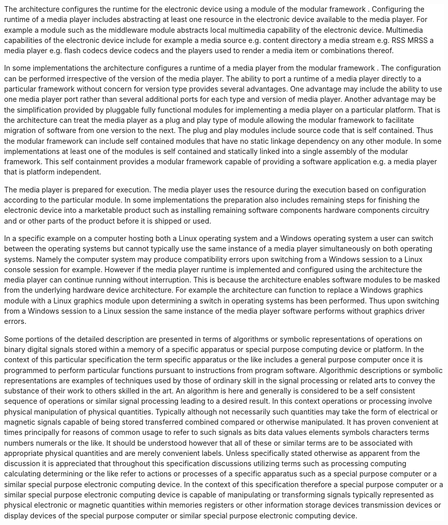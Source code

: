 The architecture configures the runtime for the electronic device using a module of the modular framework . Configuring the runtime of a media player includes abstracting at least one resource in the electronic device available to the media player. For example a module such as the middleware module abstracts local multimedia capability of the electronic device. Multimedia capabilities of the electronic device include for example a media source e.g. content directory a media stream e.g. RSS MRSS a media player e.g. flash codecs device codecs and the players used to render a media item or combinations thereof.

In some implementations the architecture configures a runtime of a media player from the modular framework . The configuration can be performed irrespective of the version of the media player. The ability to port a runtime of a media player directly to a particular framework without concern for version type provides several advantages. One advantage may include the ability to use one media player port rather than several additional ports for each type and version of media player. Another advantage may be the simplification provided by pluggable fully functional modules for implementing a media player on a particular platform. That is the architecture can treat the media player as a plug and play type of module allowing the modular framework to facilitate migration of software from one version to the next. The plug and play modules include source code that is self contained. Thus the modular framework can include self contained modules that have no static linkage dependency on any other module. In some implementations at least one of the modules is self contained and statically linked into a single assembly of the modular framework. This self containment provides a modular framework capable of providing a software application e.g. a media player that is platform independent.

The media player is prepared for execution. The media player uses the resource during the execution based on configuration according to the particular module. In some implementations the preparation also includes remaining steps for finishing the electronic device into a marketable product such as installing remaining software components hardware components circuitry and or other parts of the product before it is shipped or used.

In a specific example on a computer hosting both a Linux operating system and a Windows operating system a user can switch between the operating systems but cannot typically use the same instance of a media player simultaneously on both operating systems. Namely the computer system may produce compatibility errors upon switching from a Windows session to a Linux console session for example. However if the media player runtime is implemented and configured using the architecture the media player can continue running without interruption. This is because the architecture enables software modules to be masked from the underlying hardware device architecture. For example the architecture can function to replace a Windows graphics module with a Linux graphics module upon determining a switch in operating systems has been performed. Thus upon switching from a Windows session to a Linux session the same instance of the media player software performs without graphics driver errors.

Some portions of the detailed description are presented in terms of algorithms or symbolic representations of operations on binary digital signals stored within a memory of a specific apparatus or special purpose computing device or platform. In the context of this particular specification the term specific apparatus or the like includes a general purpose computer once it is programmed to perform particular functions pursuant to instructions from program software. Algorithmic descriptions or symbolic representations are examples of techniques used by those of ordinary skill in the signal processing or related arts to convey the substance of their work to others skilled in the art. An algorithm is here and generally is considered to be a self consistent sequence of operations or similar signal processing leading to a desired result. In this context operations or processing involve physical manipulation of physical quantities. Typically although not necessarily such quantities may take the form of electrical or magnetic signals capable of being stored transferred combined compared or otherwise manipulated. It has proven convenient at times principally for reasons of common usage to refer to such signals as bits data values elements symbols characters terms numbers numerals or the like. It should be understood however that all of these or similar terms are to be associated with appropriate physical quantities and are merely convenient labels. Unless specifically stated otherwise as apparent from the discussion it is appreciated that throughout this specification discussions utilizing terms such as processing computing calculating determining or the like refer to actions or processes of a specific apparatus such as a special purpose computer or a similar special purpose electronic computing device. In the context of this specification therefore a special purpose computer or a similar special purpose electronic computing device is capable of manipulating or transforming signals typically represented as physical electronic or magnetic quantities within memories registers or other information storage devices transmission devices or display devices of the special purpose computer or similar special purpose electronic computing device.
